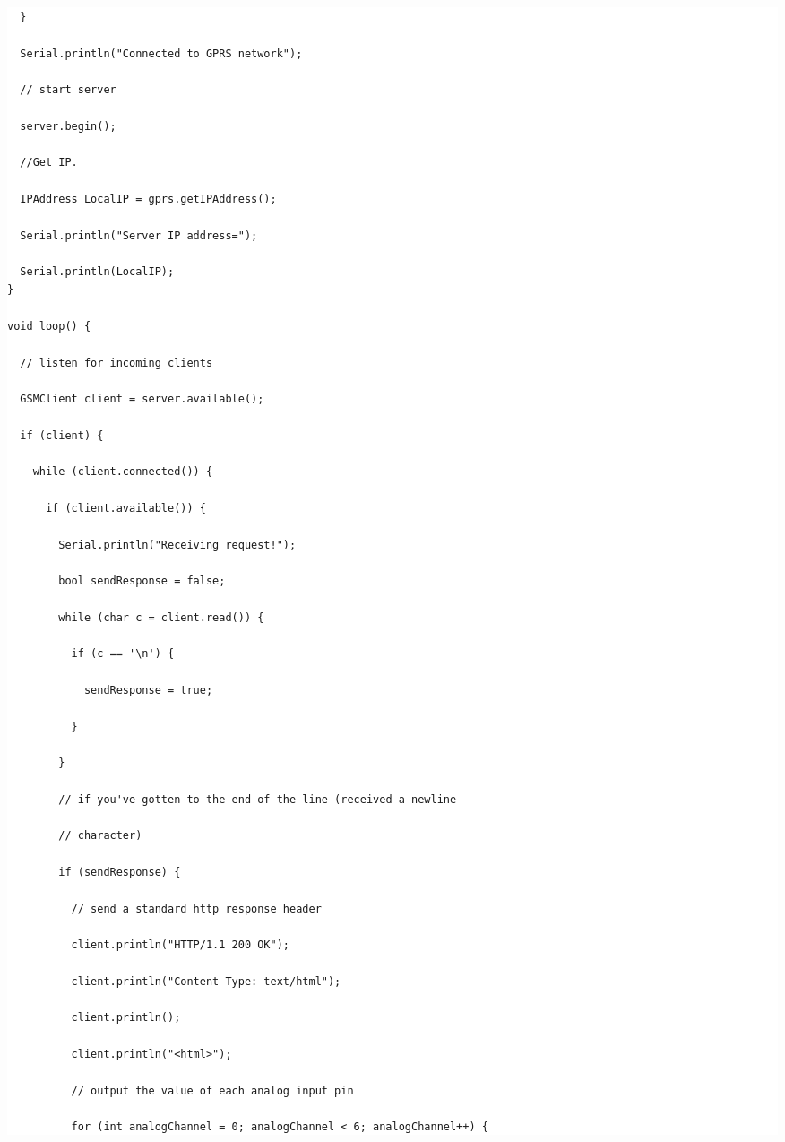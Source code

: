 ```arduino
  }

  Serial.println("Connected to GPRS network");

  // start server

  server.begin();

  //Get IP.

  IPAddress LocalIP = gprs.getIPAddress();

  Serial.println("Server IP address=");

  Serial.println(LocalIP);
}

void loop() {

  // listen for incoming clients

  GSMClient client = server.available();

  if (client) {

    while (client.connected()) {

      if (client.available()) {

        Serial.println("Receiving request!");

        bool sendResponse = false;

        while (char c = client.read()) {

          if (c == '\n') {

            sendResponse = true;

          }

        }

        // if you've gotten to the end of the line (received a newline

        // character)

        if (sendResponse) {

          // send a standard http response header

          client.println("HTTP/1.1 200 OK");

          client.println("Content-Type: text/html");

          client.println();

          client.println("<html>");

          // output the value of each analog input pin

          for (int analogChannel = 0; analogChannel < 6; analogChannel++) {

```